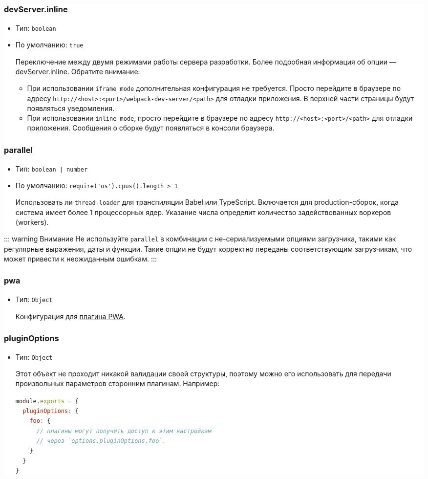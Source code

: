 ### devServer.inline

- Тип: `boolean`
- По умолчанию: `true`

  Переключение между двумя режимами работы сервера разработки. Более подробная информация об опции — [devServer.inline](https://webpack.js.org/configuration/dev-server/#devserverinline). Обратите внимание:

  - При использовании `iframe mode` дополнительная конфигурация не требуется. Просто перейдите в браузере по адресу `http://<host>:<port>/webpack-dev-server/<path>` для отладки приложения. В верхней части страницы будут появляться уведомления.
  - При использовании `inline mode`, просто перейдите в браузере по адресу `http://<host>:<port>/<path>` для отладки приложения. Сообщения о сборке будут появляться в консоли браузера.

### parallel

- Тип: `boolean | number`
- По умолчанию: `require('os').cpus().length > 1`

  Использовать ли `thread-loader` для транспиляции Babel или TypeScript. Включается для production-сборок, когда система имеет более 1 процессорных ядер. Указание числа определит количество задействованных воркеров (workers).

::: warning Внимание
Не используйте `parallel` в комбинации с не-сериализуемыми опциями загрузчика, такими как регулярные выражения, даты и функции. Такие опции не будут корректно переданы соответствующим загрузчикам, что может привести к неожиданным ошибкам.
:::

### pwa

- Тип: `Object`

  Конфигурация для [плагина PWA](https://github.com/vuejs/vue-cli/tree/dev/packages/%40vue/cli-plugin-pwa).

### pluginOptions

- Тип: `Object`

  Этот объект не проходит никакой валидации своей структуры, поэтому можно его использовать для передачи произвольных параметров сторонним плагинам. Например:

  ```js
  module.exports = {
    pluginOptions: {
      foo: {
        // плагины могут получить доступ к этим настройкам
        // через `options.pluginOptions.foo`.
      }
    }
  }
  ```
